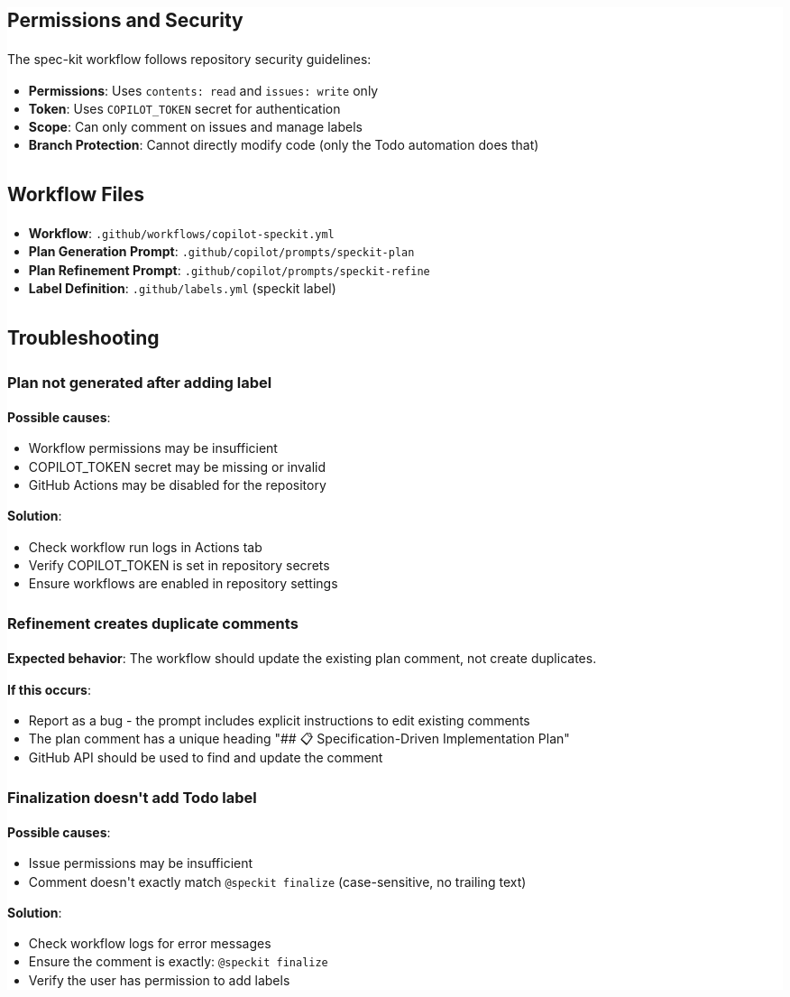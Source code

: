 ## Permissions and Security

The spec-kit workflow follows repository security guidelines:

- **Permissions**: Uses `contents: read` and `issues: write` only
- **Token**: Uses `COPILOT_TOKEN` secret for authentication
- **Scope**: Can only comment on issues and manage labels
- **Branch Protection**: Cannot directly modify code (only the Todo automation does that)

## Workflow Files

- **Workflow**: `.github/workflows/copilot-speckit.yml`
- **Plan Generation Prompt**: `.github/copilot/prompts/speckit-plan`
- **Plan Refinement Prompt**: `.github/copilot/prompts/speckit-refine`
- **Label Definition**: `.github/labels.yml` (speckit label)

## Troubleshooting

### Plan not generated after adding label

**Possible causes**:

- Workflow permissions may be insufficient
- COPILOT_TOKEN secret may be missing or invalid
- GitHub Actions may be disabled for the repository

**Solution**:

- Check workflow run logs in Actions tab
- Verify COPILOT_TOKEN is set in repository secrets
- Ensure workflows are enabled in repository settings

### Refinement creates duplicate comments

**Expected behavior**: The workflow should update the existing plan comment, not create duplicates.

**If this occurs**:

- Report as a bug - the prompt includes explicit instructions to edit existing comments
- The plan comment has a unique heading "## 📋 Specification-Driven Implementation Plan"
- GitHub API should be used to find and update the comment

### Finalization doesn't add Todo label

**Possible causes**:

- Issue permissions may be insufficient
- Comment doesn't exactly match `@speckit finalize` (case-sensitive, no trailing text)

**Solution**:

- Check workflow logs for error messages
- Ensure the comment is exactly: `@speckit finalize`
- Verify the user has permission to add labels
